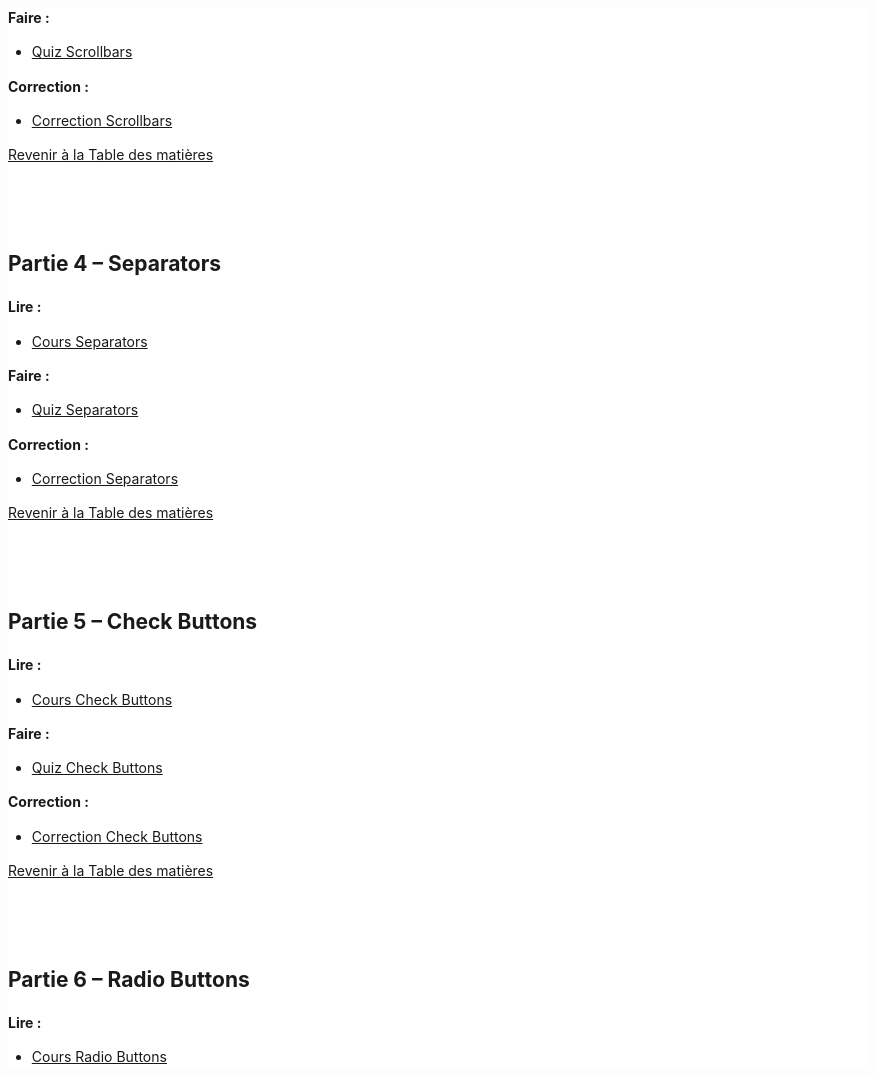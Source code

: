 **Faire :**  
- [Quiz Scrollbars](https://github.com/hrhouma1/demo2-tkinter/blob/main/03_scrollbars/02-quiz.md)

**Correction :**  
- [Correction Scrollbars](https://github.com/hrhouma1/demo2-tkinter/blob/main/03_scrollbars/03-correction.md)

[Revenir à la Table des matières](#table-des-matières)

<br/>
<br/>

##  Partie 4 – Separators

**Lire :**  
- [Cours Separators](https://github.com/hrhouma1/demo2-tkinter/blob/main/04_separators/01-cours-04.md)

**Faire :**  
- [Quiz Separators](https://github.com/hrhouma1/demo2-tkinter/blob/main/04_separators/02-quiz.md)

**Correction :**  
- [Correction Separators](https://github.com/hrhouma1/demo2-tkinter/blob/main/04_separators/03-correction.md)

[Revenir à la Table des matières](#table-des-matières)

<br/>
<br/>

## Partie 5 – Check Buttons

**Lire :**  
- [Cours Check Buttons](https://github.com/hrhouma1/demo2-tkinter/blob/main/05_check_buttons/01-cours-05.md)

**Faire :**  
- [Quiz Check Buttons](https://github.com/hrhouma1/demo2-tkinter/blob/main/05_check_buttons/02-quiz.md)

**Correction :**  
- [Correction Check Buttons](https://github.com/hrhouma1/demo2-tkinter/blob/main/05_check_buttons/03-correction.md)


[Revenir à la Table des matières](#table-des-matières)

<br/>
<br/>

## Partie 6 – Radio Buttons

**Lire :**  
- [Cours Radio Buttons](https://github.com/hrhouma1/demo2-tkinter/blob/main/06_radio_buttons/01-cours-06.md)
